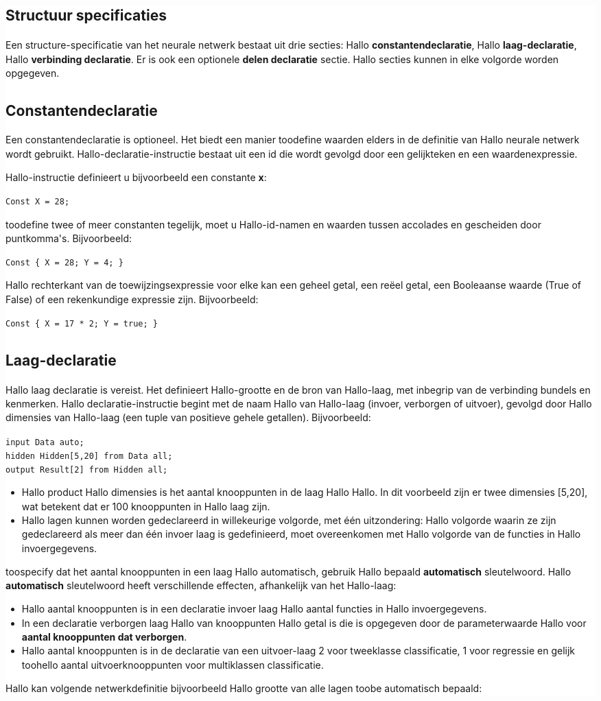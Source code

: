 ## <a name="structure-specifications"></a>Structuur specificaties
Een structure-specificatie van het neurale netwerk bestaat uit drie secties: Hallo **constantendeclaratie**, Hallo **laag-declaratie**, Hallo **verbinding declaratie**. Er is ook een optionele **delen declaratie** sectie. Hallo secties kunnen in elke volgorde worden opgegeven.  

## <a name="constant-declaration"></a>Constantendeclaratie
Een constantendeclaratie is optioneel. Het biedt een manier toodefine waarden elders in de definitie van Hallo neurale netwerk wordt gebruikt. Hallo-declaratie-instructie bestaat uit een id die wordt gevolgd door een gelijkteken en een waardenexpressie.   

Hallo-instructie definieert u bijvoorbeeld een constante **x**:  

    Const X = 28;  

toodefine twee of meer constanten tegelijk, moet u Hallo-id-namen en waarden tussen accolades en gescheiden door puntkomma's. Bijvoorbeeld:  

    Const { X = 28; Y = 4; }  

Hallo rechterkant van de toewijzingsexpressie voor elke kan een geheel getal, een reëel getal, een Booleaanse waarde (True of False) of een rekenkundige expressie zijn. Bijvoorbeeld:  

    Const { X = 17 * 2; Y = true; }  

## <a name="layer-declaration"></a>Laag-declaratie
Hallo laag declaratie is vereist. Het definieert Hallo-grootte en de bron van Hallo-laag, met inbegrip van de verbinding bundels en kenmerken. Hallo declaratie-instructie begint met de naam Hallo van Hallo-laag (invoer, verborgen of uitvoer), gevolgd door Hallo dimensies van Hallo-laag (een tuple van positieve gehele getallen). Bijvoorbeeld:  

    input Data auto;
    hidden Hidden[5,20] from Data all;
    output Result[2] from Hidden all;  

* Hallo product Hallo dimensies is het aantal knooppunten in de laag Hallo Hallo. In dit voorbeeld zijn er twee dimensies [5,20], wat betekent dat er 100 knooppunten in Hallo laag zijn.
* Hallo lagen kunnen worden gedeclareerd in willekeurige volgorde, met één uitzondering: Hallo volgorde waarin ze zijn gedeclareerd als meer dan één invoer laag is gedefinieerd, moet overeenkomen met Hallo volgorde van de functies in Hallo invoergegevens.  

toospecify dat het aantal knooppunten in een laag Hallo automatisch, gebruik Hallo bepaald **automatisch** sleutelwoord. Hallo **automatisch** sleutelwoord heeft verschillende effecten, afhankelijk van het Hallo-laag:  

* Hallo aantal knooppunten is in een declaratie invoer laag Hallo aantal functies in Hallo invoergegevens.
* In een declaratie verborgen laag Hallo van knooppunten Hallo getal is die is opgegeven door de parameterwaarde Hallo voor **aantal knooppunten dat verborgen**. 
* Hallo aantal knooppunten is in de declaratie van een uitvoer-laag 2 voor tweeklasse classificatie, 1 voor regressie en gelijk toohello aantal uitvoerknooppunten voor multiklassen classificatie.   

Hallo kan volgende netwerkdefinitie bijvoorbeeld Hallo grootte van alle lagen toobe automatisch bepaald:  
